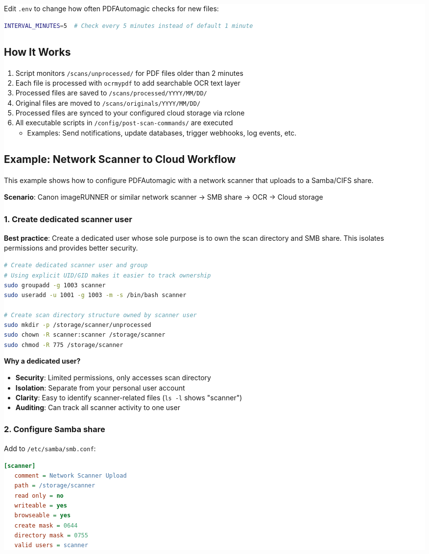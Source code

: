 Edit `.env` to change how often PDFAutomagic checks for new files:
```bash
INTERVAL_MINUTES=5  # Check every 5 minutes instead of default 1 minute
```

## How It Works

1. Script monitors `/scans/unprocessed/` for PDF files older than 2 minutes
2. Each file is processed with `ocrmypdf` to add searchable OCR text layer
3. Processed files are saved to `/scans/processed/YYYY/MM/DD/`
4. Original files are moved to `/scans/originals/YYYY/MM/DD/`
5. Processed files are synced to your configured cloud storage via rclone
6. All executable scripts in `/config/post-scan-commands/` are executed
   - Examples: Send notifications, update databases, trigger webhooks, log events, etc.

## Example: Network Scanner to Cloud Workflow

This example shows how to configure PDFAutomagic with a network scanner that uploads to a Samba/CIFS share.

**Scenario**: Canon imageRUNNER or similar network scanner → SMB share → OCR → Cloud storage

### 1. Create dedicated scanner user

**Best practice**: Create a dedicated user whose sole purpose is to own the scan directory and SMB share. This isolates permissions and provides better security.

```bash
# Create dedicated scanner user and group
# Using explicit UID/GID makes it easier to track ownership
sudo groupadd -g 1003 scanner
sudo useradd -u 1001 -g 1003 -m -s /bin/bash scanner

# Create scan directory structure owned by scanner user
sudo mkdir -p /storage/scanner/unprocessed
sudo chown -R scanner:scanner /storage/scanner
sudo chmod -R 775 /storage/scanner
```

**Why a dedicated user?**
- **Security**: Limited permissions, only accesses scan directory
- **Isolation**: Separate from your personal user account
- **Clarity**: Easy to identify scanner-related files (`ls -l` shows "scanner")
- **Auditing**: Can track all scanner activity to one user

### 2. Configure Samba share

Add to `/etc/samba/smb.conf`:
```ini
[scanner]
   comment = Network Scanner Upload
   path = /storage/scanner
   read only = no
   writeable = yes
   browseable = yes
   create mask = 0644
   directory mask = 0755
   valid users = scanner
```
